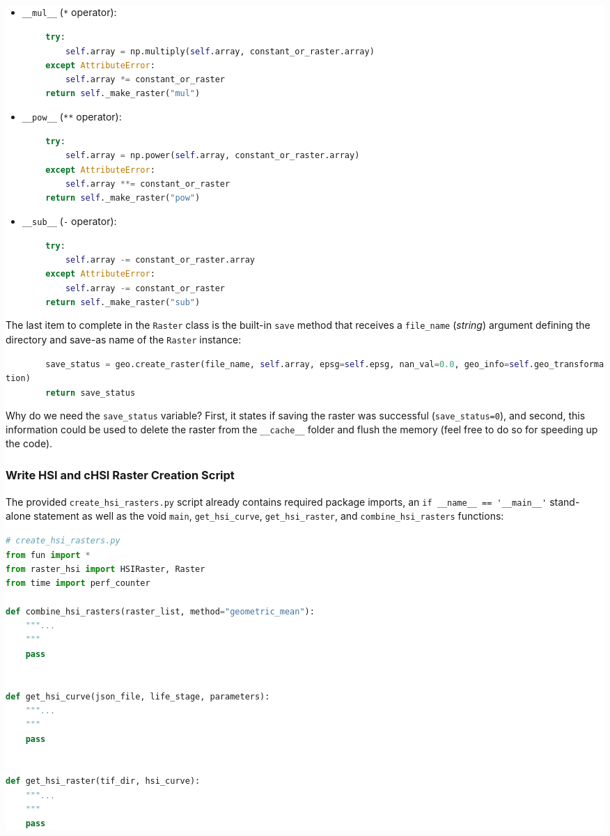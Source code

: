 * `__mul__` (`*` operator):
```python
        try:
            self.array = np.multiply(self.array, constant_or_raster.array)
        except AttributeError:
            self.array *= constant_or_raster
        return self._make_raster("mul")
```

* `__pow__` (`**` operator):
```python
        try:
            self.array = np.power(self.array, constant_or_raster.array)
        except AttributeError:
            self.array **= constant_or_raster
        return self._make_raster("pow")
```

* `__sub__` (`-` operator):
```python
        try:
            self.array -= constant_or_raster.array
        except AttributeError:
            self.array -= constant_or_raster
        return self._make_raster("sub")
```

The last item to complete in the `Raster` class is the built-in `save` method that receives a `file_name` (*string*) argument defining the directory and save-as name of the `Raster` instance:

```python
        save_status = geo.create_raster(file_name, self.array, epsg=self.epsg, nan_val=0.0, geo_info=self.geo_transformation)
        return save_status
```
Why do we need the `save_status` variable? First, it states if saving the raster was successful (`save_status=0`), and second, this information could be used to delete the raster from the `__cache__` folder and flush the memory (feel free to do so for speeding up the code).


### Write HSI and cHSI Raster Creation Script
The provided `create_hsi_rasters.py` script already contains required package imports, an `if __name__ == '__main__'` stand-alone statement as well as the void `main`, `get_hsi_curve`, `get_hsi_raster`, and `combine_hsi_rasters` functions:<a name="chsi-template"></a>

```python
# create_hsi_rasters.py
from fun import *
from raster_hsi import HSIRaster, Raster
from time import perf_counter

def combine_hsi_rasters(raster_list, method="geometric_mean"):
    """...
    """
    pass


def get_hsi_curve(json_file, life_stage, parameters):
    """...
    """
    pass


def get_hsi_raster(tif_dir, hsi_curve):
    """...
    """
    pass

```